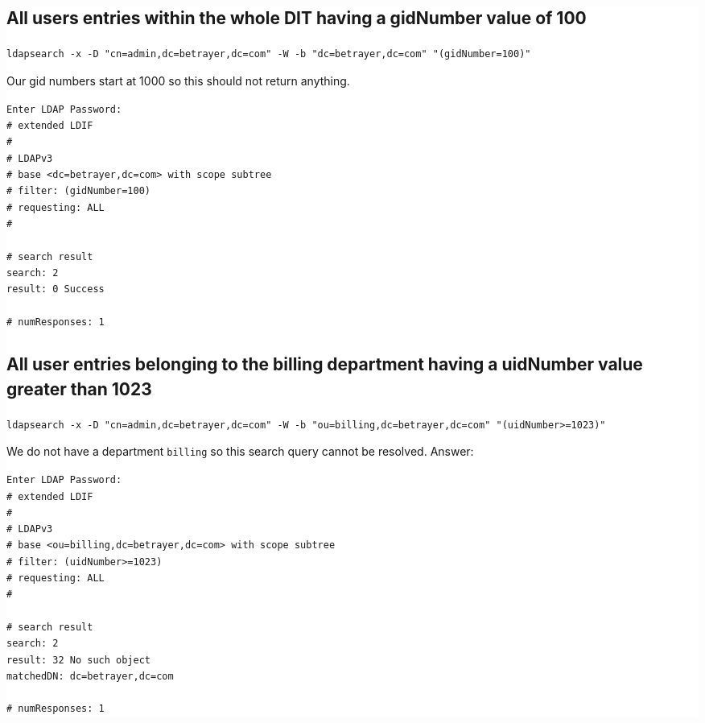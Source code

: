 ## All users entries within the whole DIT having a gidNumber value of 100

```ssh
ldapsearch -x -D "cn=admin,dc=betrayer,dc=com" -W -b "dc=betrayer,dc=com" "(gidNumber=100)"
```

Our gid numbers start at 1000 so this should not return anything.

```ssh
Enter LDAP Password:
# extended LDIF
#
# LDAPv3
# base <dc=betrayer,dc=com> with scope subtree
# filter: (gidNumber=100)
# requesting: ALL
#

# search result
search: 2
result: 0 Success

# numResponses: 1
```

## All user entries belonging to the billing department having a uidNumber value greater than 1023

```ssh
ldapsearch -x -D "cn=admin,dc=betrayer,dc=com" -W -b "ou=billing,dc=betrayer,dc=com" "(uidNumber>=1023)"
```

We do not have a department `billing` so this search query cannot be resolved.
Answer:

```ssh
Enter LDAP Password:
# extended LDIF
#
# LDAPv3
# base <ou=billing,dc=betrayer,dc=com> with scope subtree
# filter: (uidNumber>=1023)
# requesting: ALL
#

# search result
search: 2
result: 32 No such object
matchedDN: dc=betrayer,dc=com

# numResponses: 1
```
